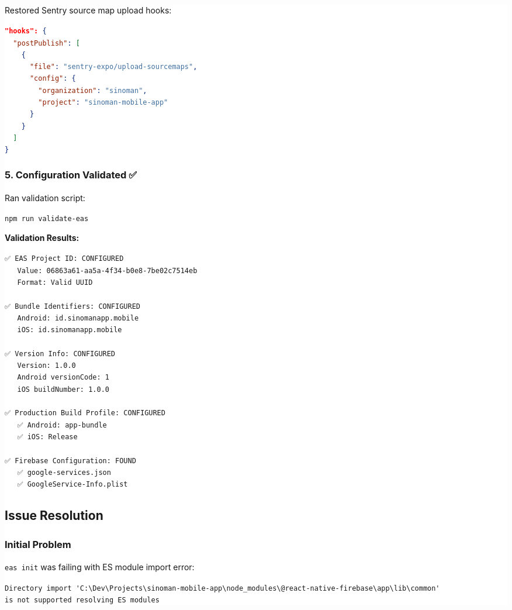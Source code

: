 Restored Sentry source map upload hooks:
```json
"hooks": {
  "postPublish": [
    {
      "file": "sentry-expo/upload-sourcemaps",
      "config": {
        "organization": "sinoman",
        "project": "sinoman-mobile-app"
      }
    }
  ]
}
```

### 5. Configuration Validated ✅

Ran validation script:
```bash
npm run validate-eas
```

**Validation Results:**
```
✅ EAS Project ID: CONFIGURED
   Value: 06863a61-aa5a-4f34-b0e8-7be02c7514eb
   Format: Valid UUID

✅ Bundle Identifiers: CONFIGURED
   Android: id.sinomanapp.mobile
   iOS: id.sinomanapp.mobile

✅ Version Info: CONFIGURED
   Version: 1.0.0
   Android versionCode: 1
   iOS buildNumber: 1.0.0

✅ Production Build Profile: CONFIGURED
   ✅ Android: app-bundle
   ✅ iOS: Release

✅ Firebase Configuration: FOUND
   ✅ google-services.json
   ✅ GoogleService-Info.plist
```

## Issue Resolution

### Initial Problem
`eas init` was failing with ES module import error:
```
Directory import 'C:\Dev\Projects\sinoman-mobile-app\node_modules\@react-native-firebase\app\lib\common'
is not supported resolving ES modules
```
